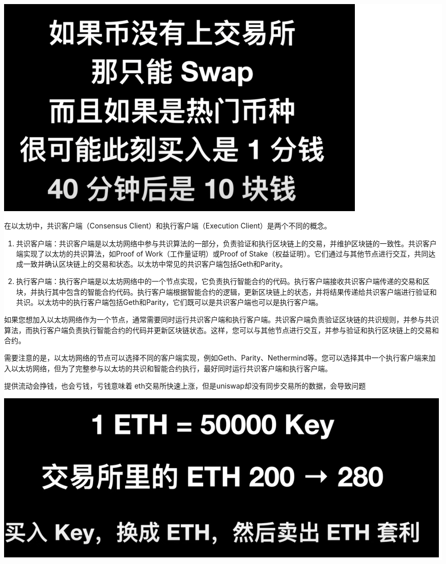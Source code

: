 ![swap](image-73.png)

在以太坊中，共识客户端（Consensus Client）和执行客户端（Execution Client）是两个不同的概念。

1. 共识客户端：共识客户端是以太坊网络中参与共识算法的一部分，负责验证和执行区块链上的交易，并维护区块链的一致性。共识客户端实现了以太坊的共识算法，如Proof of Work（工作量证明）或Proof of Stake（权益证明）。它们通过与其他节点进行交互，共同达成一致并确认区块链上的交易和状态。以太坊中常见的共识客户端包括Geth和Parity。

2. 执行客户端：执行客户端是以太坊网络中的一个节点实现，它负责执行智能合约的代码。执行客户端接收共识客户端传递的交易和区块，并执行其中包含的智能合约代码。执行客户端根据智能合约的逻辑，更新区块链上的状态，并将结果传递给共识客户端进行验证和共识。以太坊中的执行客户端包括Geth和Parity，它们既可以是共识客户端也可以是执行客户端。

如果您想加入以太坊网络作为一个节点，通常需要同时运行共识客户端和执行客户端。共识客户端负责验证区块链的共识规则，并参与共识算法，而执行客户端负责执行智能合约的代码并更新区块链状态。这样，您可以与其他节点进行交互，并参与验证和执行区块链上的交易和合约。

需要注意的是，以太坊网络的节点可以选择不同的客户端实现，例如Geth、Parity、Nethermind等。您可以选择其中一个执行客户端来加入以太坊网络，但为了完整参与以太坊的共识和智能合约执行，最好同时运行共识客户端和执行客户端。


提供流动会挣钱，也会亏钱，亏钱意味着
eth交易所快速上涨，但是uniswap却没有同步交易所的数据，会导致问题

![亏钱的原理](image-74.png)
